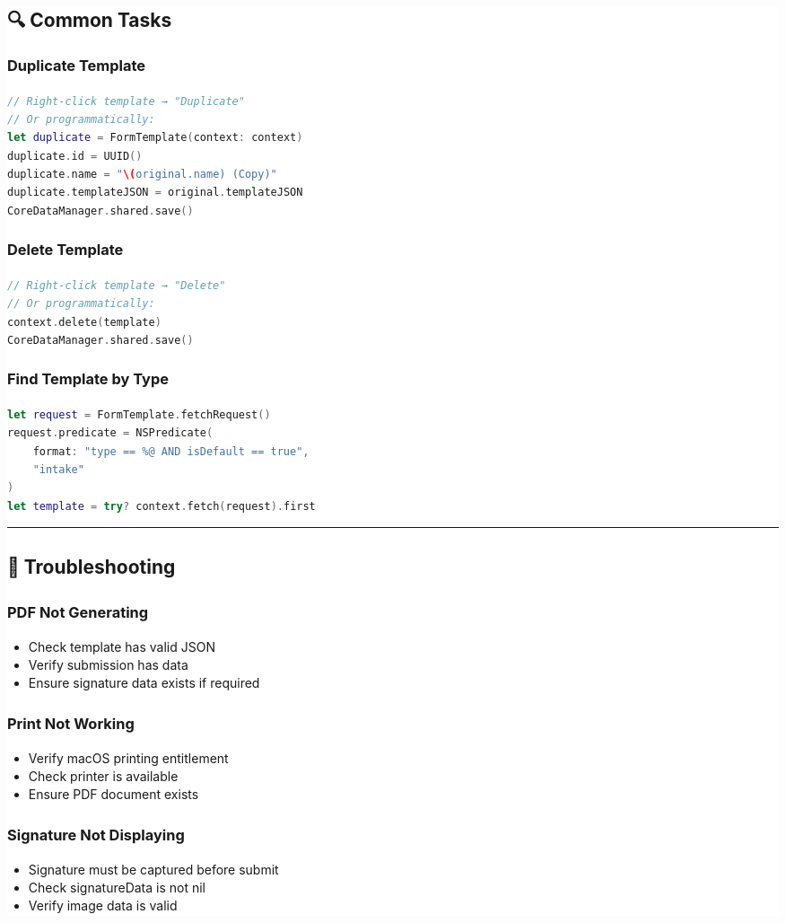 
## 🔍 Common Tasks

### Duplicate Template
```swift
// Right-click template → "Duplicate"
// Or programmatically:
let duplicate = FormTemplate(context: context)
duplicate.id = UUID()
duplicate.name = "\(original.name) (Copy)"
duplicate.templateJSON = original.templateJSON
CoreDataManager.shared.save()
```

### Delete Template
```swift
// Right-click template → "Delete"
// Or programmatically:
context.delete(template)
CoreDataManager.shared.save()
```

### Find Template by Type
```swift
let request = FormTemplate.fetchRequest()
request.predicate = NSPredicate(
    format: "type == %@ AND isDefault == true",
    "intake"
)
let template = try? context.fetch(request).first
```

---

## 🐛 Troubleshooting

### PDF Not Generating
- Check template has valid JSON
- Verify submission has data
- Ensure signature data exists if required

### Print Not Working
- Verify macOS printing entitlement
- Check printer is available
- Ensure PDF document exists

### Signature Not Displaying
- Signature must be captured before submit
- Check signatureData is not nil
- Verify image data is valid
